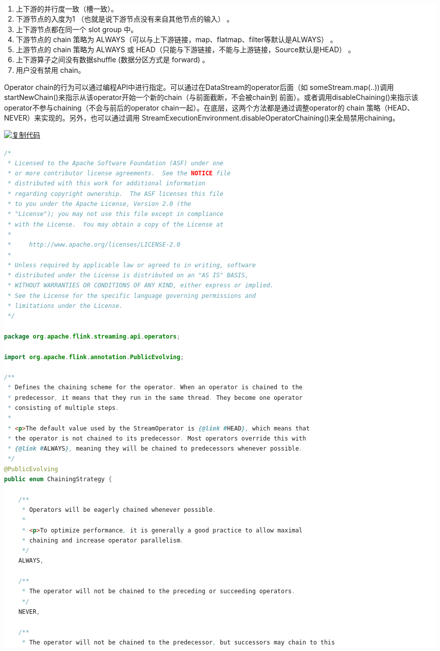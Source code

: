 1. 上下游的并行度一致（槽一致）。
2. 下游节点的入度为1 （也就是说下游节点没有来自其他节点的输入） 。
3. 上下游节点都在同一个 slot group 中。 
4. 下游节点的 chain 策略为 ALWAYS（可以与上下游链接，map、flatmap、filter等默认是ALWAYS） 。
5. 上游节点的 chain 策略为 ALWAYS 或 HEAD（只能与下游链接，不能与上游链接，Source默认是HEAD） 。
6. 上下游算子之间没有数据shuffle (数据分区方式是 forward) 。
7. 用户没有禁用 chain。 

Operator chain的行为可以通过编程API中进行指定。可以通过在DataStream的operator后面（如 someStream.map(..))调用startNewChain()来指示从该operator开始一个新的chain（与前面截断，不会被chain到 前面）。或者调用disableChaining()来指示该operator不参与chaining（不会与前后的operator chain一起）。在底层，这两个方法都是通过调整operator的 chain 策略（HEAD、NEVER）来实现的。另外，也可以通过调用 StreamExecutionEnvironment.disableOperatorChaining()来全局禁用chaining。

[![复制代码](https://common.cnblogs.com/images/copycode.gif)](javascript:void(0);)

```java
/*
 * Licensed to the Apache Software Foundation (ASF) under one
 * or more contributor license agreements.  See the NOTICE file
 * distributed with this work for additional information
 * regarding copyright ownership.  The ASF licenses this file
 * to you under the Apache License, Version 2.0 (the
 * "License"); you may not use this file except in compliance
 * with the License.  You may obtain a copy of the License at
 *
 *     http://www.apache.org/licenses/LICENSE-2.0
 *
 * Unless required by applicable law or agreed to in writing, software
 * distributed under the License is distributed on an "AS IS" BASIS,
 * WITHOUT WARRANTIES OR CONDITIONS OF ANY KIND, either express or implied.
 * See the License for the specific language governing permissions and
 * limitations under the License.
 */

package org.apache.flink.streaming.api.operators;

import org.apache.flink.annotation.PublicEvolving;

/**
 * Defines the chaining scheme for the operator. When an operator is chained to the
 * predecessor, it means that they run in the same thread. They become one operator
 * consisting of multiple steps.
 *
 * <p>The default value used by the StreamOperator is {@link #HEAD}, which means that
 * the operator is not chained to its predecessor. Most operators override this with
 * {@link #ALWAYS}, meaning they will be chained to predecessors whenever possible.
 */
@PublicEvolving
public enum ChainingStrategy {

    /**
     * Operators will be eagerly chained whenever possible.
     *
     * <p>To optimize performance, it is generally a good practice to allow maximal
     * chaining and increase operator parallelism.
     */
    ALWAYS,

    /**
     * The operator will not be chained to the preceding or succeeding operators.
     */
    NEVER,

    /**
     * The operator will not be chained to the predecessor, but successors may chain to this
```